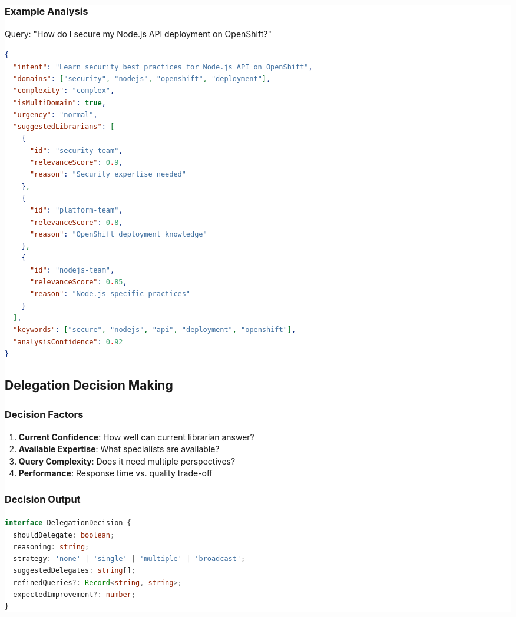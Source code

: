 ### Example Analysis

Query: "How do I secure my Node.js API deployment on OpenShift?"

```json
{
  "intent": "Learn security best practices for Node.js API on OpenShift",
  "domains": ["security", "nodejs", "openshift", "deployment"],
  "complexity": "complex",
  "isMultiDomain": true,
  "urgency": "normal",
  "suggestedLibrarians": [
    {
      "id": "security-team",
      "relevanceScore": 0.9,
      "reason": "Security expertise needed"
    },
    {
      "id": "platform-team",
      "relevanceScore": 0.8,
      "reason": "OpenShift deployment knowledge"
    },
    {
      "id": "nodejs-team",
      "relevanceScore": 0.85,
      "reason": "Node.js specific practices"
    }
  ],
  "keywords": ["secure", "nodejs", "api", "deployment", "openshift"],
  "analysisConfidence": 0.92
}
```

## Delegation Decision Making

### Decision Factors

1. **Current Confidence**: How well can current librarian answer?
2. **Available Expertise**: What specialists are available?
3. **Query Complexity**: Does it need multiple perspectives?
4. **Performance**: Response time vs. quality trade-off

### Decision Output

```typescript
interface DelegationDecision {
  shouldDelegate: boolean;
  reasoning: string;
  strategy: 'none' | 'single' | 'multiple' | 'broadcast';
  suggestedDelegates: string[];
  refinedQueries?: Record<string, string>;
  expectedImprovement?: number;
}
```
